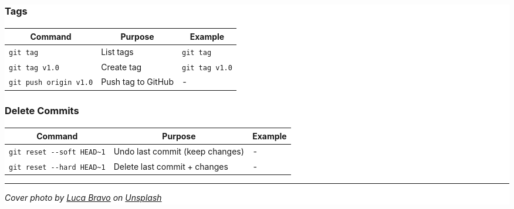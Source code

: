 ### Tags
| Command                | Purpose            | Example        |
| ---------------------- | ------------------ | -------------- |
| `git tag`              | List tags          | `git tag`      |
| `git tag v1.0`         | Create tag         | `git tag v1.0` |
| `git push origin v1.0` | Push tag to GitHub | -              |

### Delete Commits 
| Command                   | Purpose                         | Example |
| ------------------------- | ------------------------------- | ------- |
| `git reset --soft HEAD~1` | Undo last commit (keep changes) | -       |
| `git reset --hard HEAD~1` | Delete last commit + changes    | -       |

---

*Cover photo by [Luca Bravo](https://unsplash.com/@lucabravo?utm_content=creditCopyText&utm_medium=referral&utm_source=unsplash") on [Unsplash](https://unsplash.com/photos/turned-on-gray-laptop-computer-XJXWbfSo2f0?utm_content=creditCopyText&utm_medium=referral&utm_source=unsplash)*

